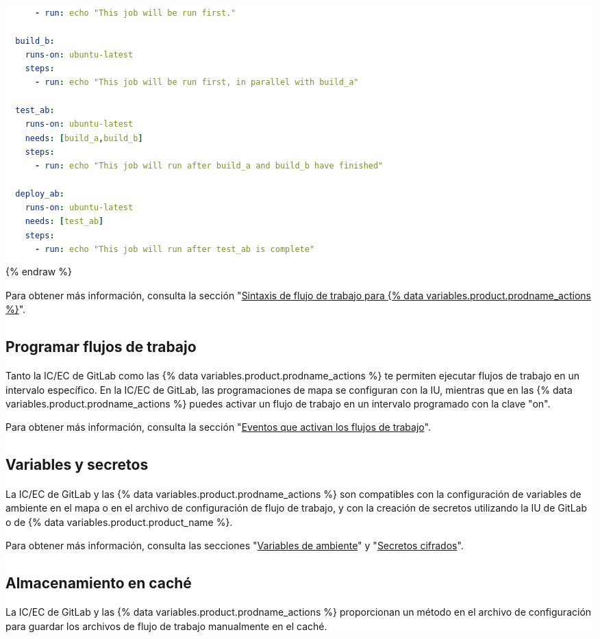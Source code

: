 ```yaml
      - run: echo "This job will be run first."

  build_b:
    runs-on: ubuntu-latest
    steps:
      - run: echo "This job will be run first, in parallel with build_a"

  test_ab:
    runs-on: ubuntu-latest
    needs: [build_a,build_b]
    steps:
      - run: echo "This job will run after build_a and build_b have finished"

  deploy_ab:
    runs-on: ubuntu-latest
    needs: [test_ab]
    steps:
      - run: echo "This job will run after test_ab is complete"
```
{% endraw %}
</td>
</tr>
</table>

Para obtener más información, consulta la sección "[Sintaxis de flujo de trabajo para {% data variables.product.prodname_actions %}](/actions/reference/workflow-syntax-for-github-actions#jobsjob_idneeds)".

## Programar flujos de trabajo

Tanto la IC/EC de GitLab como las {% data variables.product.prodname_actions %} te permiten ejecutar flujos de trabajo en un intervalo específico. En la IC/EC de GitLab, las programaciones de mapa se configuran con la IU, mientras que en las {% data variables.product.prodname_actions %} puedes activar un flujo de trabajo en un intervalo programado con la clave "on".

Para obtener más información, consulta la sección "[Eventos que activan los flujos de trabajo](/actions/reference/events-that-trigger-workflows#scheduled-events)".

## Variables y secretos

La IC/EC de GitLab y las {% data variables.product.prodname_actions %} son compatibles con la configuración de variables de ambiente en el mapa o en el archivo de configuración de flujo de trabajo, y con la creación de secretos utilizando la IU de GitLab o de {% data variables.product.product_name %}.

Para obtener más información, consulta las secciones "[Variables de ambiente](/actions/reference/environment-variables)" y "[Secretos cifrados](/actions/reference/encrypted-secrets)".

## Almacenamiento en caché

La IC/EC de GitLab y las {% data variables.product.prodname_actions %} proporcionan un método en el archivo de configuración para guardar los archivos de flujo de trabajo manualmente en el caché.
